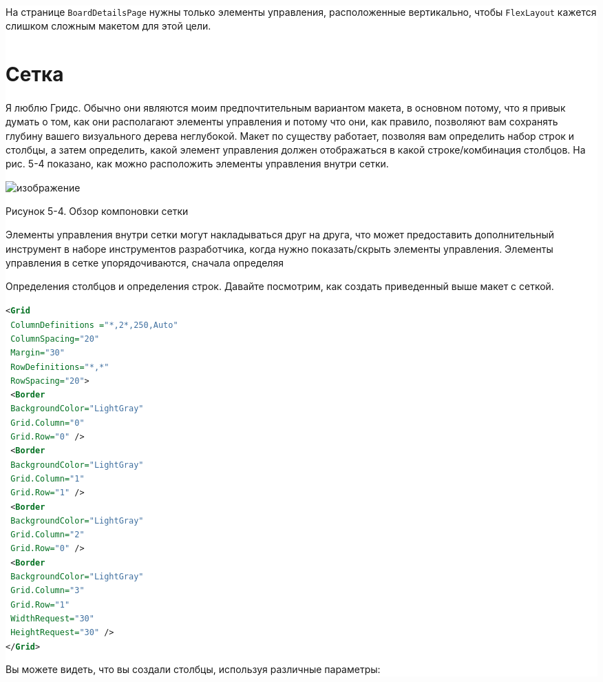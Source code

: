 На странице ```BoardDetailsPage``` нужны только элементы управления, расположенные вертикально, чтобы ```FlexLayout``` кажется слишком сложным макетом для этой цели.

# Сетка

Я люблю Гридс. Обычно они являются моим предпочтительным вариантом макета, в основном потому, что я привык думать о том, как они располагают элементы управления и потому что они, как правило, позволяют вам сохранять глубину вашего визуального дерева неглубокой. Макет по существу работает, позволяя вам определить набор строк и столбцы, а затем определить, какой элемент управления должен отображаться в какой строке/комбинация столбцов.
На рис. 5-4 показано, как можно расположить элементы управления внутри сетки.

![изображение](https://user-images.githubusercontent.com/26972859/231120630-3dfe23e1-5573-4d5f-b3f3-de708c5b260e.png)

Рисунок 5-4. Обзор компоновки сетки

Элементы управления внутри сетки могут накладываться друг на друга, что может
предоставить дополнительный инструмент в наборе инструментов разработчика, когда нужно показать/скрыть элементы управления. Элементы управления в сетке упорядочиваются, сначала определяя

Определения столбцов и определения строк. Давайте посмотрим, как создать
приведенный выше макет с сеткой.

```xml
<Grid
 ColumnDefinitions ="*,2*,250,Auto"
 ColumnSpacing="20"
 Margin="30"
 RowDefinitions="*,*"
 RowSpacing="20">
 <Border
 BackgroundColor="LightGray"
 Grid.Column="0"
 Grid.Row="0" />
 <Border
 BackgroundColor="LightGray"
 Grid.Column="1"
 Grid.Row="1" />
 <Border
 BackgroundColor="LightGray"
 Grid.Column="2"
 Grid.Row="0" />
 <Border
 BackgroundColor="LightGray"
 Grid.Column="3"
 Grid.Row="1"
 WidthRequest="30"
 HeightRequest="30" />
</Grid>
```

Вы можете видеть, что вы создали столбцы, используя различные
параметры:
